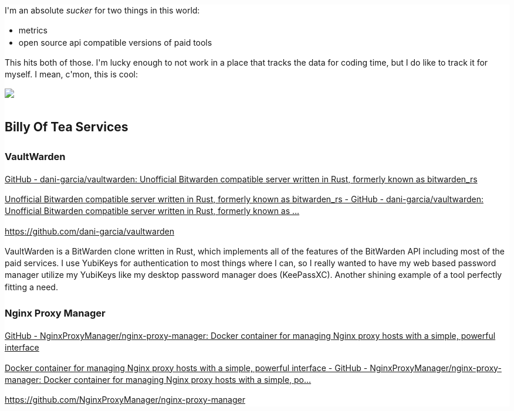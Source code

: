 I'm an absolute *sucker* for two things in this world:
- metrics
- open source api compatible versions of paid tools

This hits both of those. I'm lucky enough to not work in a place that tracks the data for coding time, but I do like to track it for myself. I mean, c'mon, this is cool: 

![](https://github-readme-stats.vercel.app/api/wakatime?username=Cam&api_domain=wakapi.coder.cam&bg_color=000000&title_color=FF0D8A&icon_color=2F855A&text_color=e1e1e1&custom_title=Programming%20Stats%20%28Last%20Year%29&layout=compact&hide_border=true)


## Billy Of Tea Services


### VaultWarden 

<div class="rich-link-card-container"><a class="rich-link-card" href="https://github.com/dani-garcia/vaultwarden" target="_blank">
	<div class="rich-link-image-container">
		<div class="rich-link-image" style="background-image: url('https://opengraph.githubassets.com/5b8d0438f2f3936df2a0e3d9e4d87caa1e14226a0ae5792df5b39ffecc047f5c/dani-garcia/vaultwarden')">
	</div>
	</div>
	<div class="rich-link-card-text">
		<p class="rich-link-card-title">GitHub - dani-garcia/vaultwarden: Unofficial Bitwarden compatible server written in Rust, formerly known as bitwarden_rs</p>
		<p class="rich-link-card-description">
		Unofficial Bitwarden compatible server written in Rust, formerly known as bitwarden_rs - GitHub - dani-garcia/vaultwarden: Unofficial Bitwarden compatible server written in Rust, formerly known as ...
		</p>
		<p class="rich-link-href">
		https://github.com/dani-garcia/vaultwarden
		</p>
	</div>
</a></div>

VaultWarden is a BitWarden clone written in Rust, which implements all of the features of the BitWarden API including most of the paid services. I use YubiKeys for authentication to most things where I can, so I really wanted to have my web based password manager utilize my YubiKeys like my desktop password manager does (KeePassXC). Another shining example of a tool perfectly fitting a need.  


### Nginx Proxy Manager

<div class="rich-link-card-container"><a class="rich-link-card" href="https://github.com/NginxProxyManager/nginx-proxy-manager" target="_blank">
	<div class="rich-link-image-container">
		<div class="rich-link-image" style="background-image: url('https://repository-images.githubusercontent.com/114938943/98879880-6796-11ea-8a07-a3f907697ec6')">
	</div>
	</div>
	<div class="rich-link-card-text">
		<p class="rich-link-card-title">GitHub - NginxProxyManager/nginx-proxy-manager: Docker container for managing Nginx proxy hosts with a simple, powerful interface</p>
		<p class="rich-link-card-description">
		Docker container for managing Nginx proxy hosts with a simple, powerful interface - GitHub - NginxProxyManager/nginx-proxy-manager: Docker container for managing Nginx proxy hosts with a simple, po...
		</p>
		<p class="rich-link-href">
		https://github.com/NginxProxyManager/nginx-proxy-manager
		</p>
	</div>
</a></div>
